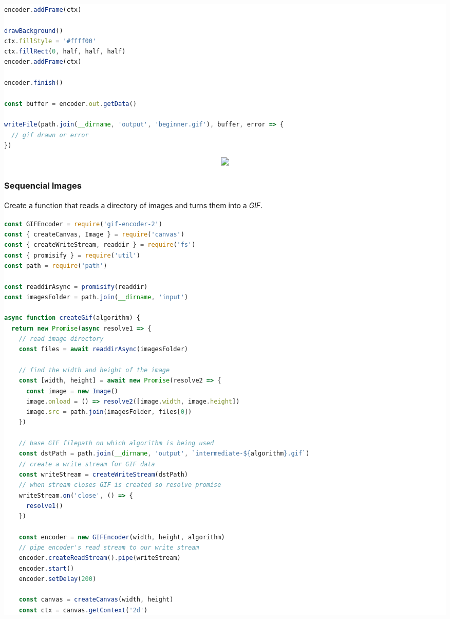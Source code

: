 ```javascript
encoder.addFrame(ctx)

drawBackground()
ctx.fillStyle = '#ffff00'
ctx.fillRect(0, half, half, half)
encoder.addFrame(ctx)

encoder.finish()

const buffer = encoder.out.getData()

writeFile(path.join(__dirname, 'output', 'beginner.gif'), buffer, error => {
  // gif drawn or error
})
```

<p align="center">
<img src="https://raw.githubusercontent.com/benjaminadk/gif-encoder-2/master/examples/output/beginner.gif" />
</p>

### Sequencial Images

Create a function that reads a directory of images and turns them into a _GIF_.

```javascript
const GIFEncoder = require('gif-encoder-2')
const { createCanvas, Image } = require('canvas')
const { createWriteStream, readdir } = require('fs')
const { promisify } = require('util')
const path = require('path')

const readdirAsync = promisify(readdir)
const imagesFolder = path.join(__dirname, 'input')

async function createGif(algorithm) {
  return new Promise(async resolve1 => {
    // read image directory
    const files = await readdirAsync(imagesFolder)

    // find the width and height of the image
    const [width, height] = await new Promise(resolve2 => {
      const image = new Image()
      image.onload = () => resolve2([image.width, image.height])
      image.src = path.join(imagesFolder, files[0])
    })

    // base GIF filepath on which algorithm is being used
    const dstPath = path.join(__dirname, 'output', `intermediate-${algorithm}.gif`)
    // create a write stream for GIF data
    const writeStream = createWriteStream(dstPath)
    // when stream closes GIF is created so resolve promise
    writeStream.on('close', () => {
      resolve1()
    })

    const encoder = new GIFEncoder(width, height, algorithm)
    // pipe encoder's read stream to our write stream
    encoder.createReadStream().pipe(writeStream)
    encoder.start()
    encoder.setDelay(200)

    const canvas = createCanvas(width, height)
    const ctx = canvas.getContext('2d')

```